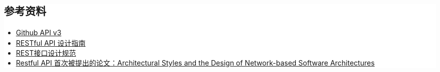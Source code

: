 ## 参考资料

- [Github API v3](https://developer.github.com/v3/)
- [RESTful API 设计指南](http://www.ruanyifeng.com/blog/2014/05/restful_api.html)
- [REST接口设计规范](http://wangwei.info/about-rest-api/)
- [Restful API 首次被提出的论文：Architectural Styles and
the Design of Network-based Software Architectures](http://www.ics.uci.edu/~fielding/pubs/dissertation/top.htm)
